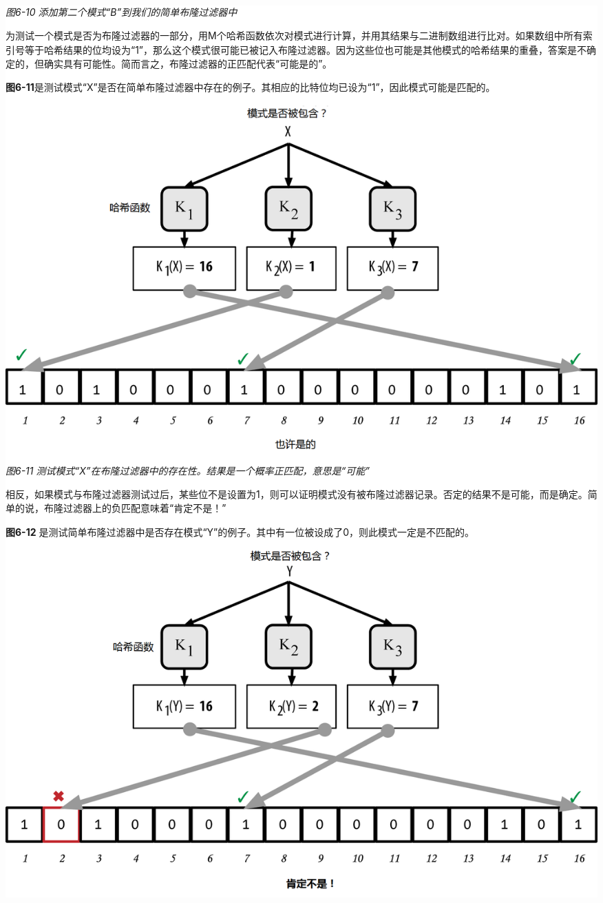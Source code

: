 *图6-10 添加第二个模式“B”到我们的简单布隆过滤器中*

为测试一个模式是否为布隆过滤器的一部分，用M个哈希函数依次对模式进行计算，并用其结果与二进制数组进行比对。如果数组中所有索引号等于哈希结果的位均设为“1”，那么这个模式很可能已被记入布隆过滤器。因为这些位也可能是其他模式的哈希结果的重叠，答案是不确定的，但确实具有可能性。简而言之，布隆过滤器的正匹配代表“可能是的”。

**图6-11**是测试模式“X”是否在简单布隆过滤器中存在的例子。其相应的比特位均已设为“1”，因此模式可能是匹配的。

![图6-11](fig6-11.png)

*图6-11 测试模式“X”在布隆过滤器中的存在性。结果是一个概率正匹配，意思是“可能”*

相反，如果模式与布隆过滤器测试过后，某些位不是设置为1，则可以证明模式没有被布隆过滤器记录。否定的结果不是可能，而是确定。简单的说，布隆过滤器上的负匹配意味着“肯定不是！”

**图6-12** 是测试简单布隆过滤器中是否存在模式“Y”的例子。其中有一位被设成了0，则此模式一定是不匹配的。

![图6-12](fig6-12.png)